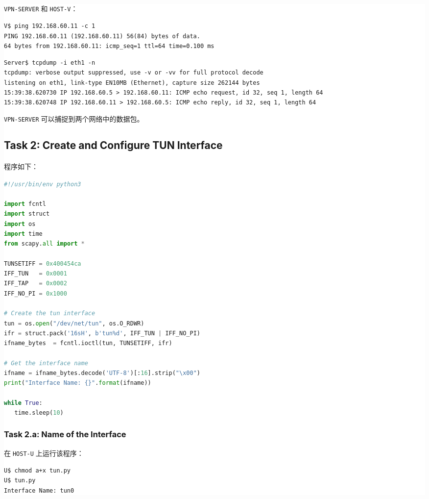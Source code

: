 `VPN-SERVER` 和 `HOST-V`：

```shell
V$ ping 192.168.60.11 -c 1
PING 192.168.60.11 (192.168.60.11) 56(84) bytes of data.
64 bytes from 192.168.60.11: icmp_seq=1 ttl=64 time=0.100 ms
```

```shell
Server$ tcpdump -i eth1 -n
tcpdump: verbose output suppressed, use -v or -vv for full protocol decode
listening on eth1, link-type EN10MB (Ethernet), capture size 262144 bytes
15:39:38.620730 IP 192.168.60.5 > 192.168.60.11: ICMP echo request, id 32, seq 1, length 64
15:39:38.620748 IP 192.168.60.11 > 192.168.60.5: ICMP echo reply, id 32, seq 1, length 64
```

`VPN-SERVER` 可以捕捉到两个网络中的数据包。

## Task 2: Create and Configure TUN Interface

程序如下：

```python
#!/usr/bin/env python3

import fcntl
import struct
import os
import time
from scapy.all import *

TUNSETIFF = 0x400454ca
IFF_TUN   = 0x0001
IFF_TAP   = 0x0002
IFF_NO_PI = 0x1000

# Create the tun interface
tun = os.open("/dev/net/tun", os.O_RDWR)
ifr = struct.pack('16sH', b'tun%d', IFF_TUN | IFF_NO_PI)
ifname_bytes  = fcntl.ioctl(tun, TUNSETIFF, ifr)

# Get the interface name
ifname = ifname_bytes.decode('UTF-8')[:16].strip("\x00")
print("Interface Name: {}".format(ifname))

while True:
   time.sleep(10)
```

### Task 2.a: Name of the Interface

在 `HOST-U` 上运行该程序：

```shell
U$ chmod a+x tun.py
U$ tun.py
Interface Name: tun0
```
